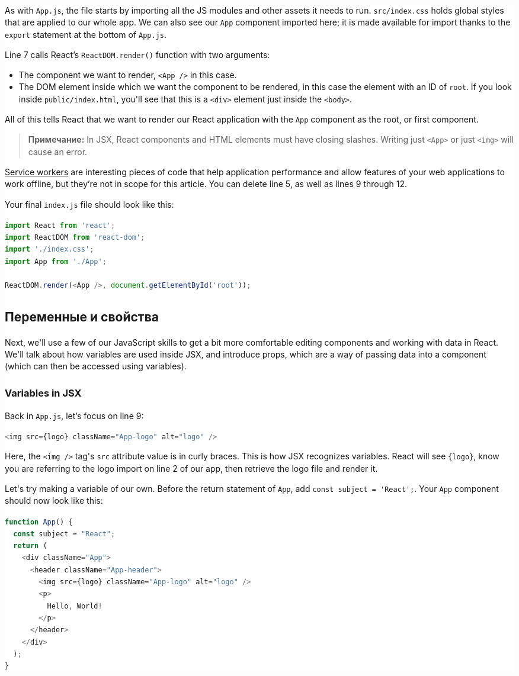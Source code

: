 As with `App.js`, the file starts by importing all the JS modules and other assets it needs to run. `src/index.css` holds global styles that are applied to our whole app. We can also see our `App` component imported here; it is made available for import thanks to the `export` statement at the bottom of `App.js`.

Line 7 calls React’s `ReactDOM.render()` function with two arguments:

- The component we want to render, `<App />` in this case.
- The DOM element inside which we want the component to be rendered, in this case the element with an ID of `root`. If you look inside `public/index.html`, you'll see that this is a `<div>` element just inside the `<body>`.

All of this tells React that we want to render our React application with the `App` component as the root, or first component.

> **Примечание:** In JSX, React components and HTML elements must have closing slashes. Writing just `<App>` or just `<img>` will cause an error.

[Service workers](/ru/docs/Web/API/Service_Worker_API/Using_Service_Workers) are interesting pieces of code that help application performance and allow features of your web applications to work offline, but they’re not in scope for this article. You can delete line 5, as well as lines 9 through 12.

Your final `index.js` file should look like this:

```js
import React from 'react';
import ReactDOM from 'react-dom';
import './index.css';
import App from './App';

ReactDOM.render(<App />, document.getElementById('root'));
```

## Переменные и свойства

Next, we'll use a few of our JavaScript skills to get a bit more comfortable editing components and working with data in React. We'll talk about how variables are used inside JSX, and introduce props, which are a way of passing data into a component (which can then be accessed using variables).

### Variables in JSX

Back in `App.js`, let’s focus on line 9:

```js
<img src={logo} className="App-logo" alt="logo" />
```

Here, the `<img />` tag's `src` attribute value is in curly braces. This is how JSX recognizes variables. React will see `{logo}`, know you are referring to the logo import on line 2 of our app, then retrieve the logo file and render it.

Let's try making a variable of our own. Before the return statement of `App`, add `const subject = 'React';`. Your `App` component should now look like this:

```js
function App() {
  const subject = "React";
  return (
    <div className="App">
      <header className="App-header">
        <img src={logo} className="App-logo" alt="logo" />
        <p>
          Hello, World!
        </p>
      </header>
    </div>
  );
}
```
